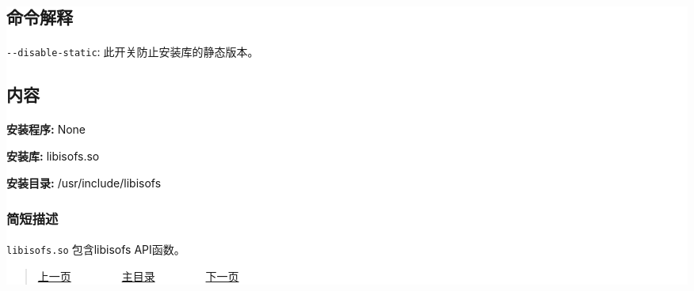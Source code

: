 命令解释
--------------------

`--disable-static`: 此开关防止安装库的静态版本。

内容
--------

**安装程序:** None

**安装库:** libisofs.so

**安装目录:** /usr/include/libisofs

### 简短描述

`libisofs.so`           包含libisofs API函数。

> [上一页](44.Video_utilities.md) &emsp;&emsp;&emsp;&emsp; [主目录](blfs_systemd_manual.md) &emsp;&emsp;&emsp;&emsp; [下一页](46.Printing.md)
